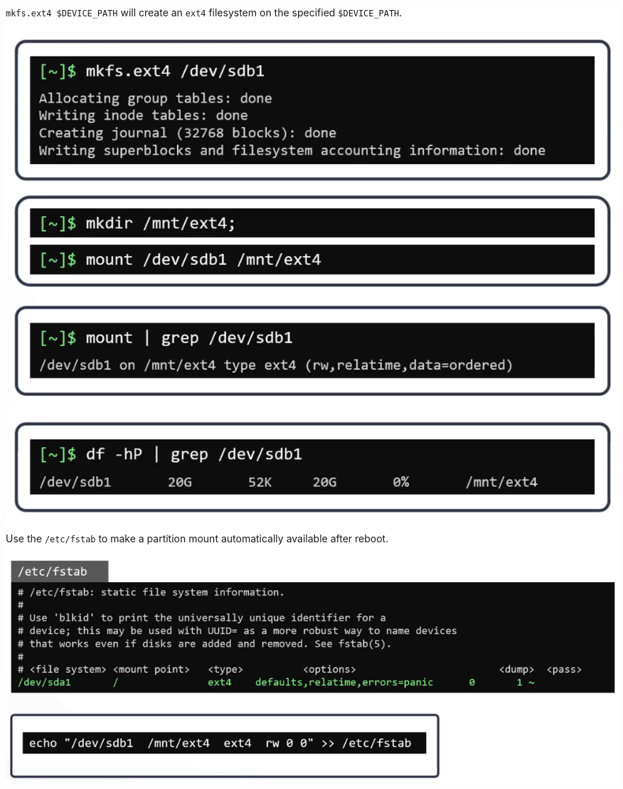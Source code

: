 `mkfs.ext4 $DEVICE_PATH` will create an `ext4` filesystem on the specified `$DEVICE_PATH`.

![alt text](images/image-54.png)

Use the `/etc/fstab` to make a partition mount automatically available after reboot.

![alt text](images/image-55.png)
